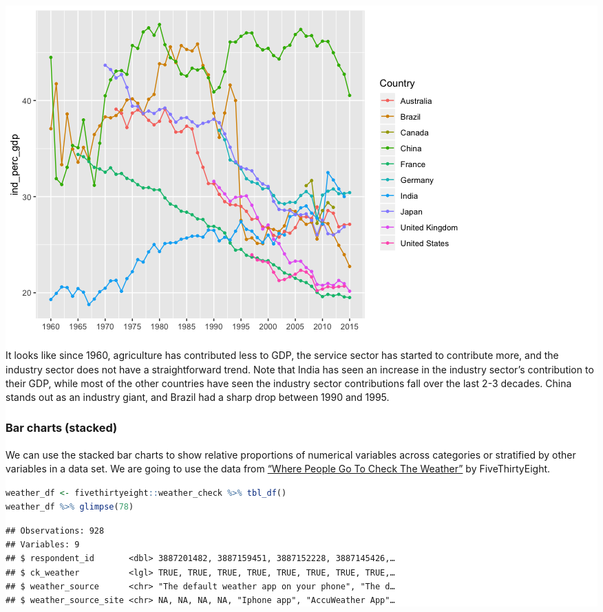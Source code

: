 ![](images/gg_ind_gdp-1.png)

It looks like since 1960, agriculture has contributed less to GDP, the
service sector has started to contribute more, and the industry sector
does not have a straightforward trend. Note that India has seen an
increase in the industry sector’s contribution to their GDP, while most
of the other countries have seen the industry sector contributions fall
over the last 2-3 decades. China stands out as an industry giant, and
Brazil had a sharp drop between 1990 and 1995.

### Bar charts (stacked)

We can use the stacked bar charts to show relative proportions of
numerical variables across categories or stratified by other variables
in a data set. We are going to use the data from [“Where People Go To
Check The
Weather”](http://fivethirtyeight.com/datalab/weather-forecast-news-app-habits/)
by FiveThirtyEight.

``` r
weather_df <- fivethirtyeight::weather_check %>% tbl_df() 
weather_df %>% glimpse(78)
```

    ## Observations: 928
    ## Variables: 9
    ## $ respondent_id       <dbl> 3887201482, 3887159451, 3887152228, 3887145426,…
    ## $ ck_weather          <lgl> TRUE, TRUE, TRUE, TRUE, TRUE, TRUE, TRUE, TRUE,…
    ## $ weather_source      <chr> "The default weather app on your phone", "The d…
    ## $ weather_source_site <chr> NA, NA, NA, NA, "Iphone app", "AccuWeather App"…